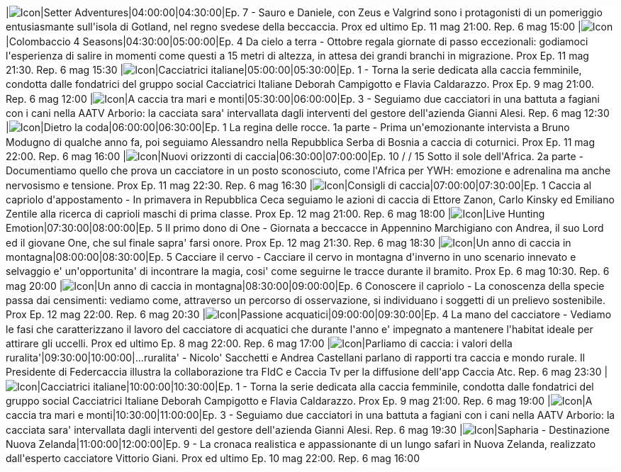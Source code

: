 |![Icon](https://guidatv.sky.it/uuid/910a970b-9539-4214-8a0c-d431584e0c5d/cover?md5ChecksumParam=52413df9d2c8ab8bdc8b97558a3dd0d7)|Setter Adventures|04:00:00|04:30:00|Ep. 7 - Sauro e Daniele, con Zeus e Valgrind sono i protagonisti di un pomeriggio entusiasmante sull&#039;isola di Gotland, nel regno svedese della beccaccia. Prox ed ultimo Ep. 11 mag 21:00. Rep. 6 mag 15:00
|![Icon](https://guidatv.sky.it/uuid/3d452b90-036b-4131-a3bc-6b6434e23596/cover?md5ChecksumParam=1668a5b8f06dd05a5a1c40dd3966256f)|Colombaccio 4 Seasons|04:30:00|05:00:00|Ep. 4 Da cielo a terra - Ottobre regala giornate di passo eccezionali: godiamoci l&#039;esperienza di salire in momenti come questi a 15 metri di altezza, in attesa dei grandi branchi in migrazione. Prox Ep. 11 mag 21:30. Rep. 6 mag 15:30
|![Icon](https://guidatv.sky.it/uuid/351452ac-a6d1-4281-a79c-4729b2e08f70/cover?md5ChecksumParam=97c79577e3540b33ae69038f302db222)|Cacciatrici italiane|05:00:00|05:30:00|Ep. 1 - Torna la serie dedicata alla caccia femminile, condotta dalle fondatrici del gruppo social Cacciatrici Italiane Deborah Campigotto e Flavia Caldarazzo. Prox Ep. 9 mag 21:00. Rep. 6 mag 12:00
|![Icon](https://guidatv.sky.it/uuid/2c41b6d7-44ed-4705-957d-7710c2a26b3e/cover?md5ChecksumParam=be1453d8ec4feaf07ac580d6a85c5067)|A caccia tra mari e monti|05:30:00|06:00:00|Ep. 3 - Seguiamo due cacciatori in una battuta a fagiani con i cani nella AATV Arborio: la cacciata sara&#039; intervallata dagli interventi del gestore dell&#039;azienda Gianni Alesi. Rep. 6 mag 12:30
|![Icon](https://guidatv.sky.it/uuid/95a24a8d-432f-458a-8549-d295f56b22d4/cover?md5ChecksumParam=9d4ce18ea7c69f6734c2fe023239e07a)|Dietro la coda|06:00:00|06:30:00|Ep. 1 La regina delle rocce. 1a parte - Prima un&#039;emozionante intervista a Bruno Modugno di qualche anno fa, poi seguiamo Alessandro nella Repubblica Serba di Bosnia a caccia di coturnici. Prox Ep. 11 mag 22:00. Rep. 6 mag 16:00
|![Icon](https://guidatv.sky.it/uuid/99e036f4-c899-4764-aa92-f2eaa602fed7/cover?md5ChecksumParam=ad65f30c8464382b0b2658f5a3f0506f)|Nuovi orizzonti di caccia|06:30:00|07:00:00|Ep. 10 / / 15 Sotto il sole dell&#039;Africa. 2a parte - Documentiamo quello che prova un cacciatore in un posto sconosciuto, come l&#039;Africa per YWH: emozione e adrenalina ma anche nervosismo e tensione. Prox Ep. 11 mag 22:30. Rep. 6 mag 16:30
|![Icon](https://guidatv.sky.it/uuid/1242c99d-174b-4221-bb6c-b8f720316919/cover?md5ChecksumParam=90f4706201c046bdded39195b8ec72d7)|Consigli di caccia|07:00:00|07:30:00|Ep. 1 Caccia al capriolo d&#039;appostamento - In primavera in Repubblica Ceca seguiamo le azioni di caccia di Ettore Zanon, Carlo Kinsky ed Emiliano Zentile alla ricerca di caprioli maschi di prima classe. Prox Ep. 12 mag 21:00. Rep. 6 mag 18:00
|![Icon](https://guidatv.sky.it/uuid/b8fc4d75-09e3-4fd4-b07f-60ab6fd5a948/cover?md5ChecksumParam=0d3152ddfecd3685a95538812c82c90b)|Live Hunting Emotion|07:30:00|08:00:00|Ep. 5 Il primo dono di One - Giornata a beccacce in Appennino Marchigiano con Andrea, il suo Lord ed il giovane One, che sul finale sapra&#039; farsi onore. Prox Ep. 12 mag 21:30. Rep. 6 mag 18:30
|![Icon](https://guidatv.sky.it/uuid/2541c7f2-6576-4ed0-968c-dcc8db28be74/cover?md5ChecksumParam=ca24b15ec1903d8a8617dcdc7ad1d863)|Un anno di caccia in montagna|08:00:00|08:30:00|Ep. 5 Cacciare il cervo - Cacciare il cervo in montagna d&#039;inverno in uno scenario innevato e selvaggio e&#039; un&#039;opportunita&#039; di incontrare la magia, cosi&#039; come seguirne le tracce durante il bramito. Prox Ep. 6 mag 10:30. Rep. 6 mag 20:00
|![Icon](https://guidatv.sky.it/uuid/f49fe33c-a6ec-4c8f-8ea2-3a0467ad56f2/cover?md5ChecksumParam=ca24b15ec1903d8a8617dcdc7ad1d863)|Un anno di caccia in montagna|08:30:00|09:00:00|Ep. 6 Conoscere il capriolo - La conoscenza della specie passa dai censimenti: vediamo come, attraverso un percorso di osservazione, si individuano i soggetti di un prelievo sostenibile. Prox Ep. 12 mag 22:00. Rep. 6 mag 20:30
|![Icon](https://guidatv.sky.it/uuid/6fb18d69-86c9-4f5e-bfd2-192eda628f22/cover?md5ChecksumParam=99d18a3132d646ab46d716ce0aa5f493)|Passione acquatici|09:00:00|09:30:00|Ep. 4 La mano del cacciatore - Vediamo le fasi che caratterizzano il lavoro del cacciatore di acquatici che durante l&#039;anno e&#039; impegnato a mantenere l&#039;habitat ideale per attirare gli uccelli. Prox ed ultimo Ep. 8 mag 22:00. Rep. 6 mag 17:00
|![Icon](https://guidatv.sky.it/uuid/78fc61d1-6ed8-405b-b895-b1e8a88f22bf/cover?md5ChecksumParam=e98aae7ec65596ac95fcc816f4558b15)|Parliamo di caccia: i valori della ruralita&#039;|09:30:00|10:00:00|...ruralita&#039; - Nicolo&#039; Sacchetti e Andrea Castellani parlano di rapporti tra caccia e mondo rurale. Il Presidente di Federcaccia illustra la collaborazione tra FIdC e Caccia Tv per la diffusione dell&#039;app Caccia Atc. Rep. 6 mag 23:30
|![Icon](https://guidatv.sky.it/uuid/351452ac-a6d1-4281-a79c-4729b2e08f70/cover?md5ChecksumParam=97c79577e3540b33ae69038f302db222)|Cacciatrici italiane|10:00:00|10:30:00|Ep. 1 - Torna la serie dedicata alla caccia femminile, condotta dalle fondatrici del gruppo social Cacciatrici Italiane Deborah Campigotto e Flavia Caldarazzo. Prox Ep. 9 mag 21:00. Rep. 6 mag 19:00
|![Icon](https://guidatv.sky.it/uuid/2c41b6d7-44ed-4705-957d-7710c2a26b3e/cover?md5ChecksumParam=be1453d8ec4feaf07ac580d6a85c5067)|A caccia tra mari e monti|10:30:00|11:00:00|Ep. 3 - Seguiamo due cacciatori in una battuta a fagiani con i cani nella AATV Arborio: la cacciata sara&#039; intervallata dagli interventi del gestore dell&#039;azienda Gianni Alesi. Rep. 6 mag 19:30
|![Icon](https://guidatv.sky.it/uuid/4ba7ec29-ddc4-4dcf-b859-64774c35060b/cover?md5ChecksumParam=4d6383f824ad7f8620b669a898c98827)|Sapharia - Destinazione Nuova Zelanda|11:00:00|12:00:00|Ep. 9 - La cronaca realistica e appassionante di un lungo safari in Nuova Zelanda, realizzato dall&#039;esperto cacciatore Vittorio Giani. Prox ed ultimo Ep. 10 mag 22:00. Rep. 6 mag 16:00